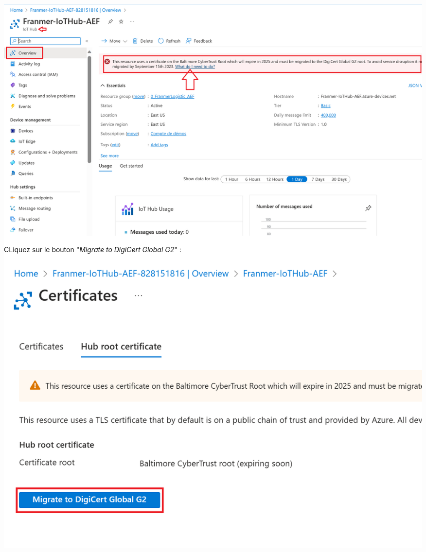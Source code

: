 ![IoTHub](pictures/003.png)

CLiquez sur le bouton "*Migrate to DigiCert Global G2*" :

![IoTHub](pictures/004.png)
